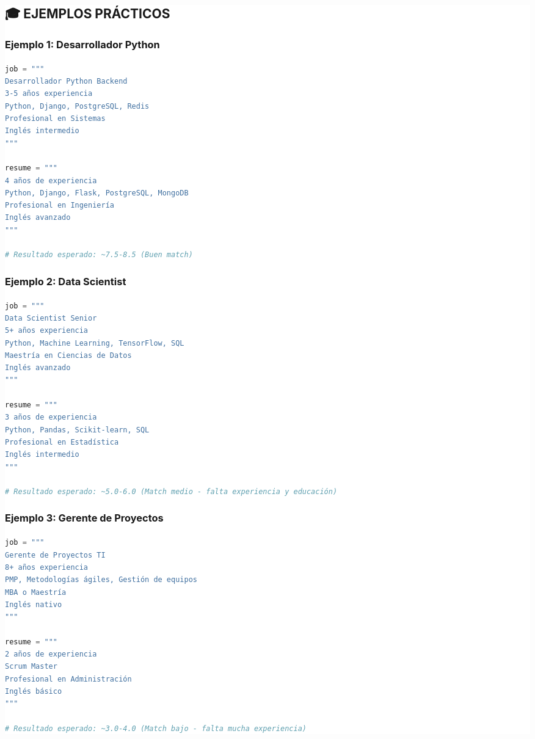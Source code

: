 
## 🎓 EJEMPLOS PRÁCTICOS

### Ejemplo 1: Desarrollador Python

```python
job = """
Desarrollador Python Backend
3-5 años experiencia
Python, Django, PostgreSQL, Redis
Profesional en Sistemas
Inglés intermedio
"""

resume = """
4 años de experiencia
Python, Django, Flask, PostgreSQL, MongoDB
Profesional en Ingeniería
Inglés avanzado
"""

# Resultado esperado: ~7.5-8.5 (Buen match)
```

### Ejemplo 2: Data Scientist

```python
job = """
Data Scientist Senior
5+ años experiencia
Python, Machine Learning, TensorFlow, SQL
Maestría en Ciencias de Datos
Inglés avanzado
"""

resume = """
3 años de experiencia
Python, Pandas, Scikit-learn, SQL
Profesional en Estadística
Inglés intermedio
"""

# Resultado esperado: ~5.0-6.0 (Match medio - falta experiencia y educación)
```

### Ejemplo 3: Gerente de Proyectos

```python
job = """
Gerente de Proyectos TI
8+ años experiencia
PMP, Metodologías ágiles, Gestión de equipos
MBA o Maestría
Inglés nativo
"""

resume = """
2 años de experiencia
Scrum Master
Profesional en Administración
Inglés básico
"""

# Resultado esperado: ~3.0-4.0 (Match bajo - falta mucha experiencia)
```